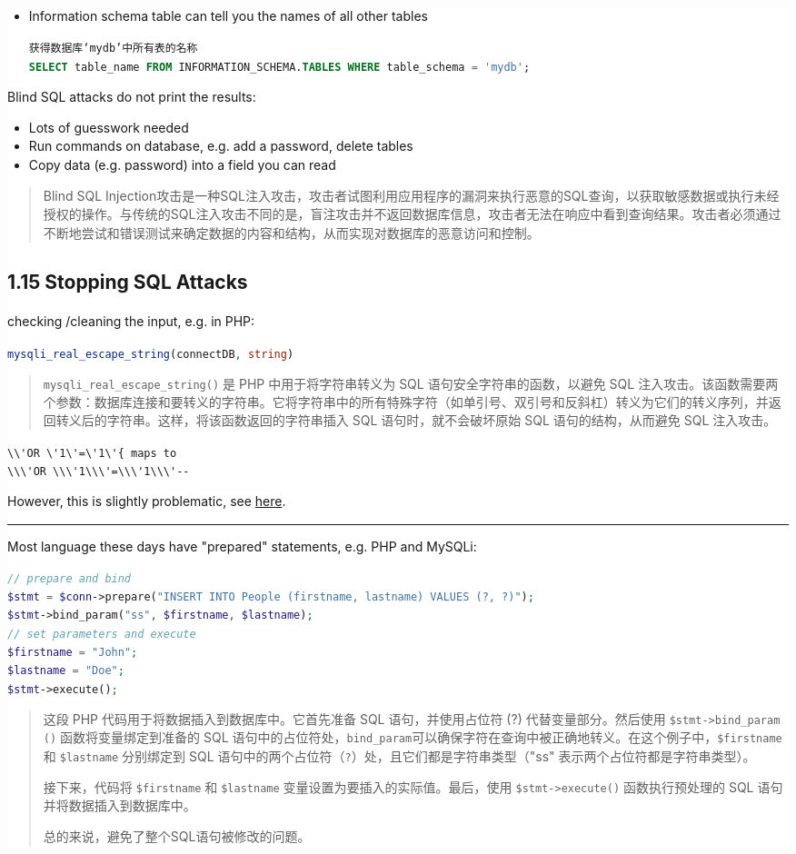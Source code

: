 - Information schema table can tell you the names of all other tables

  ```sql
  获得数据库‘mydb’中所有表的名称
  SELECT table_name FROM INFORMATION_SCHEMA.TABLES WHERE table_schema = 'mydb';
  ```

Blind SQL attacks do not print the results:

- Lots of guesswork needed
- Run commands on database, e.g. add a password, delete tables
- Copy data (e.g. password) into a field you can read

> Blind SQL Injection攻击是一种SQL注入攻击，攻击者试图利用应用程序的漏洞来执行恶意的SQL查询，以获取敏感数据或执行未经授权的操作。与传统的SQL注入攻击不同的是，盲注攻击并不返回数据库信息，攻击者无法在响应中看到查询结果。攻击者必须通过不断地尝试和错误测试来确定数据的内容和结构，从而实现对数据库的恶意访问和控制。

## 1.15 Stopping SQL Attacks

checking /cleaning the input, e.g. in PHP:

```php
mysqli_real_escape_string(connectDB, string)
```

> `mysqli_real_escape_string()` 是 PHP 中用于将字符串转义为 SQL 语句安全字符串的函数，以避免 SQL 注入攻击。该函数需要两个参数：数据库连接和要转义的字符串。它将字符串中的所有特殊字符（如单引号、双引号和反斜杠）转义为它们的转义序列，并返回转义后的字符串。这样，将该函数返回的字符串插入 SQL 语句时，就不会破坏原始 SQL 语句的结构，从而避免 SQL 注入攻击。

```
\\'OR \'1\'=\'1\'{ maps to
\\\'OR \\\'1\\\'=\\\'1\\\'--
```

However, this is slightly problematic, see [here](https://stackoverflow.com/questions/5741187/sql-injection-that-gets-around-mysql-real-escape-string).

---

Most language these days have "prepared" statements, e.g. PHP and MySQLi:

```php
// prepare and bind
$stmt = $conn->prepare("INSERT INTO People (firstname, lastname) VALUES (?, ?)");
$stmt->bind_param("ss", $firstname, $lastname);
// set parameters and execute
$firstname = "John";
$lastname = "Doe";
$stmt->execute();
```

> 这段 PHP 代码用于将数据插入到数据库中。它首先准备 SQL 语句，并使用占位符 (?) 代替变量部分。然后使用 `$stmt->bind_param()` 函数将变量绑定到准备的 SQL 语句中的占位符处，`bind_param`可以确保字符在查询中被正确地转义。在这个例子中，`$firstname` 和 `$lastname` 分别绑定到 SQL 语句中的两个占位符（`?`）处，且它们都是字符串类型（"ss" 表示两个占位符都是字符串类型）。
>
> 接下来，代码将 `$firstname` 和 `$lastname` 变量设置为要插入的实际值。最后，使用 `$stmt->execute()` 函数执行预处理的 SQL 语句并将数据插入到数据库中。
>
> 总的来说，避免了整个SQL语句被修改的问题。
